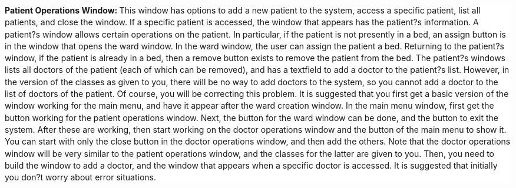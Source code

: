 <strong>Patient Operations Window: </strong>This window has options to add a new patient to the system, access a specific patient, list all patients, and close the window. If a specific patient is accessed, the window that appears has the patient?s information. A patient?s window allows certain operations on the patient. In particular, if the patient is not presently in a bed, an assign button is in the window that opens the ward window. In the ward window, the user can assign the patient a bed. Returning to the patient?s window, if the patient is already in a bed, then a remove button exists to remove the patient from the bed. The patient?s windows lists all doctors of the patient (each of which can be removed), and has a textfield to add a doctor to the patient?s list. However, in the version of the classes as given to you, there will be no way to add doctors to the system, so you cannot add a doctor to the list of doctors of the patient. Of course, you will be correcting this problem. It is suggested that you first get a basic version of the window working for the main menu, and have it appear after the ward creation window. In the main menu window, first get the button working for the patient operations window. Next, the button for the ward window can be done, and the button to exit the system. After these are working, then start working on the doctor operations window and the button of the main menu to show it. You can start with only the close button in the doctor operations window, and then add the others. Note that the doctor operations window will be very similar to the patient operations window, and the classes for the latter are given to you. Then, you need to build the window to add a doctor, and the window that appears when a specific doctor is accessed. It is suggested that initially you don?t worry about error situations.